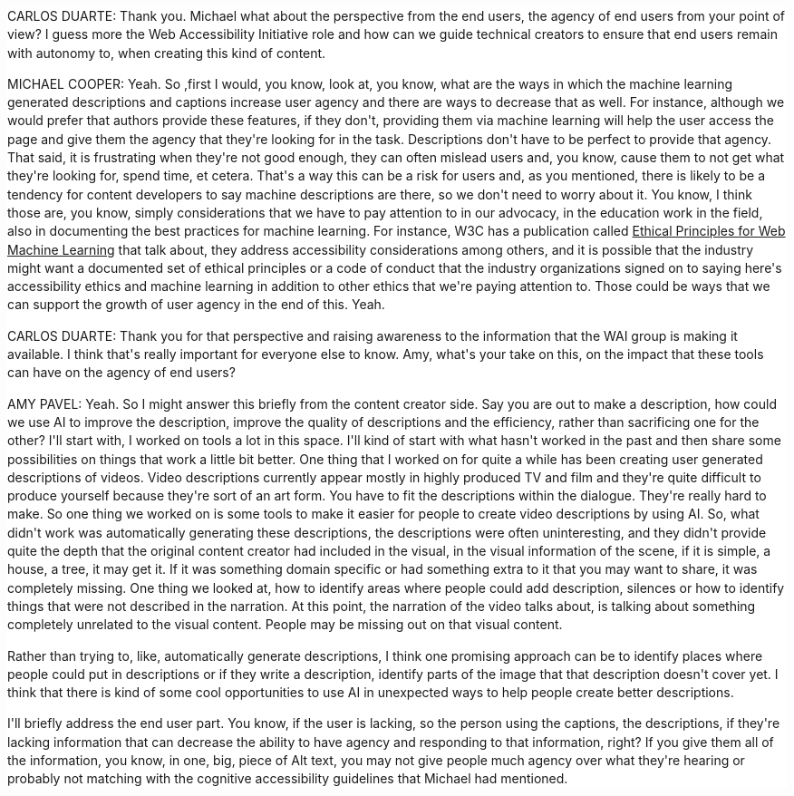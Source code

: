 CARLOS DUARTE: Thank you. Michael what about the perspective from the end users, the agency of end users from your point of view? I guess more the Web Accessibility Initiative role and how can we guide technical creators to ensure that end users remain with autonomy to, when creating this kind of content.

MICHAEL COOPER: Yeah. So ,first I would, you know, look at, you know, what are the ways in which the machine learning generated descriptions and captions increase user agency and there are ways to decrease that as well. For instance, although we would prefer that authors provide these features, if they don't, providing them via machine learning will help the user access the page and give them the agency that they're looking for in the task. Descriptions don't have to be perfect to provide that agency. That said, it is frustrating when they're not good enough, they can often mislead users and, you know, cause them to not get what they're looking for, spend time, et cetera. That's a way this can be a risk for users and, as you mentioned, there is likely to be a tendency for content developers to say machine descriptions are there, so we don't need to worry about it. You know, I think those are, you know, simply considerations that we have to pay attention to in our advocacy, in the education work in the field, also in documenting the best practices for machine learning. For instance, W3C has a publication called <a href="https://www.w3.org/TR/webmachinelearning-ethics/">Ethical Principles for Web Machine Learning</a> that talk about, they address accessibility considerations among others, and it is possible that the industry might want a documented set of ethical principles or a code of conduct that the industry organizations signed on to saying here's accessibility ethics and machine learning in addition to other ethics that we're paying attention to. Those could be ways that we can support the growth of user agency in the end of this. Yeah.

CARLOS DUARTE: Thank you for that perspective and raising awareness to the information that the WAI group is making it available. I think that's really important for everyone else to know. Amy, what's your take on this, on the impact that these tools can have on the agency of end users?

AMY PAVEL: Yeah. So I might answer this briefly from the content creator side. Say you are out to make a description, how could we use AI to improve the description, improve the quality of descriptions and the efficiency, rather than sacrificing one for the other? I'll start with, I worked on tools a lot in this space. I'll kind of start with what hasn't worked in the past and then share some possibilities on things that work a little bit better. One thing that I worked on for quite a while has been creating user generated descriptions of videos. Video descriptions currently appear mostly in highly produced TV and film and they're quite difficult to produce yourself because they're sort of an art form. You have to fit the descriptions within the dialogue. They're really hard to make. So one thing we worked on is some tools to make it easier for people to create video descriptions by using AI. So, what didn't work was automatically generating these descriptions, the descriptions were often uninteresting, and they didn't provide quite the depth that the original content creator had included in the visual, in the visual information of the scene, if it is simple, a house, a tree, it may get it. If it was something domain specific or had something extra to it that you may want to share, it was completely missing. One thing we looked at, how to identify areas where people could add description, silences or how to identify things that were not described in the narration. At this point, the narration of the video talks about, is talking about something completely unrelated to the visual content. People may be missing out on that visual content.

Rather than trying to, like, automatically generate descriptions, I think one promising approach can be to identify places where people could put in descriptions or if they write a description, identify parts of the image that that description doesn't cover yet. I think that there is kind of some cool opportunities to use AI in unexpected ways to help people create better descriptions.

I'll briefly address the end user part. You know, if the user is lacking, so the person using the captions, the descriptions, if they're lacking information that can decrease the ability to have agency and responding to that information, right? If you give them all of the information, you know, in one, big, piece of Alt text, you may not give people much agency over what they're hearing or probably not matching with the cognitive accessibility guidelines that Michael had mentioned.
